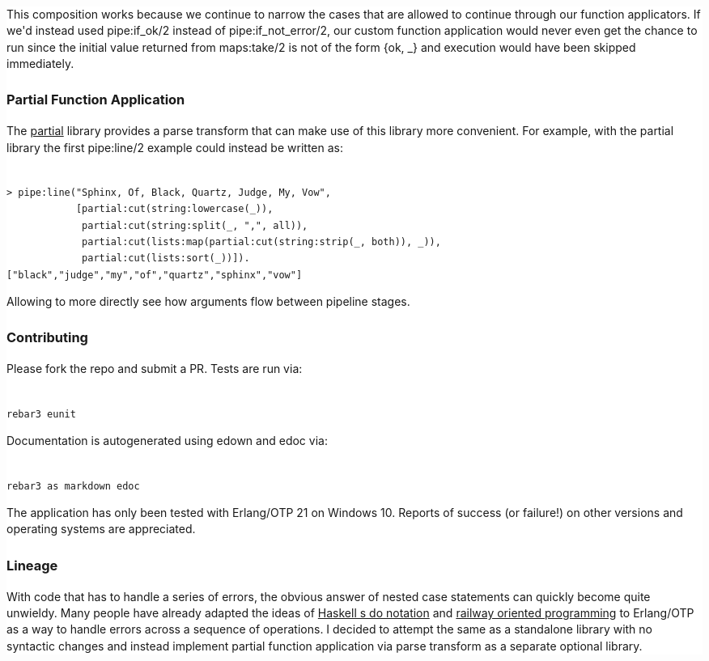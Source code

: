 This composition works because we continue to narrow the cases that are
allowed to continue through our function applicators. If we'd instead used
pipe:if_ok/2 instead of pipe:if_not_error/2, our custom function application
would never even get the chance to run since the initial value returned from
maps:take/2 is not of the form {ok, _} and execution would have been skipped
immediately.


### Partial Function Application ###

The [partial](https://github.com/jkrukoff/partial) library provides
a parse transform that can make use of this library more convenient. For
example, with the partial library the first pipe:line/2 example could instead
be written as:

```

> pipe:line("Sphinx, Of, Black, Quartz, Judge, My, Vow",
            [partial:cut(string:lowercase(_)),
             partial:cut(string:split(_, ",", all)),
             partial:cut(lists:map(partial:cut(string:strip(_, both)), _)),
             partial:cut(lists:sort(_))]).
["black","judge","my","of","quartz","sphinx","vow"]
```

Allowing to more directly see how arguments flow between pipeline stages.


### Contributing ###

Please fork the repo and submit a PR. Tests are run via:

```

rebar3 eunit
```

Documentation is autogenerated using edown and edoc via:

```

rebar3 as markdown edoc
```

The application has only been tested with Erlang/OTP 21 on Windows 10. Reports
of success (or failure!) on other versions and operating systems are
appreciated.


### Lineage ###

With code that has to handle a series of errors, the obvious answer of nested
case statements can quickly become quite unwieldy. Many people have already
adapted the ideas of [Haskell s do
notation](https://en.wikibooks.org/wiki/Haskell/do_notation) and [railway
oriented programming](https://fsharpforfunandprofit.com/rop/) to Erlang/OTP as a way to handle errors across a
sequence of operations. I decided to attempt the same as a standalone library
with no syntactic changes and instead implement partial function application
via parse transform as a separate optional library.
